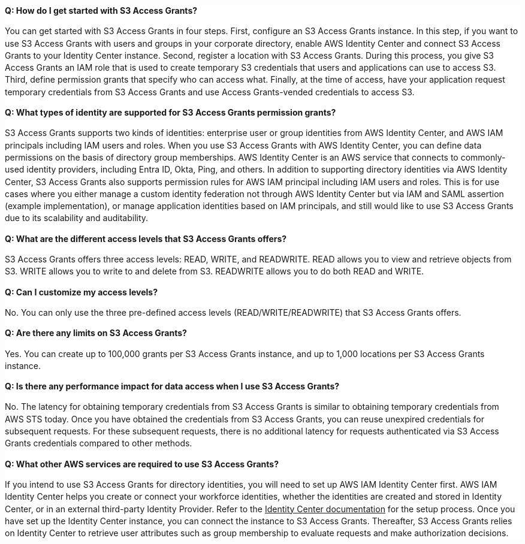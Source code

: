 **Q: How do I get started with S3 Access Grants?**

You can get started with S3 Access Grants in four steps. First, configure an S3 Access Grants instance. In this step, if you want to use S3 Access Grants with users and groups in your corporate directory, enable AWS Identity Center and connect S3 Access Grants to your Identity Center instance. Second, register a location with S3 Access Grants. During this process, you give S3 Access Grants an IAM role that is used to create temporary S3 credentials that users and applications can use to access S3. Third, define permission grants that specify who can access what. Finally, at the time of access, have your application request temporary credentials from S3 Access Grants and use Access Grants-vended credentials to access S3.  

**Q: What types of identity are supported for S3 Access Grants permission grants?**

S3 Access Grants supports two kinds of identities: enterprise user or group identities from AWS Identity Center, and AWS IAM principals including IAM users and roles. When you use S3 Access Grants with AWS Identity Center, you can define data permissions on the basis of directory group memberships. AWS Identity Center is an AWS service that connects to commonly-used identity providers, including Entra ID, Okta, Ping, and others. In addition to supporting directory identities via AWS Identity Center, S3 Access Grants also supports permission rules for AWS IAM principal including IAM users and roles. This is for use cases where you either manage a custom identity federation not through AWS Identity Center but via IAM and SAML assertion (example implementation), or manage application identities based on IAM principals, and still would like to use S3 Access Grants due to its scalability and auditability.  

**Q: What are the different access levels that S3 Access Grants offers?**

S3 Access Grants offers three access levels: READ, WRITE, and READWRITE. READ allows you to view and retrieve objects from S3. WRITE allows you to write to and delete from S3. READWRITE allows you to do both READ and WRITE.  

**Q: Can I customize my access levels?**

No. You can only use the three pre-defined access levels (READ/WRITE/READWRITE) that S3 Access Grants offers.  

**Q: Are there any limits on S3 Access Grants?**

Yes. You can create up to 100,000 grants per S3 Access Grants instance, and up to 1,000 locations per S3 Access Grants instance.  

**Q: Is there any performance impact for data access when I use S3 Access Grants?**

No. The latency for obtaining temporary credentials from S3 Access Grants is similar to obtaining temporary credentials from AWS STS today. Once you have obtained the credentials from S3 Access Grants, you can reuse unexpired credentials for subsequent requests. For these subsequent requests, there is no additional latency for requests authenticated via S3 Access Grants credentials compared to other methods.  

**Q: What other AWS services are required to use S3 Access Grants?**

If you intend to use S3 Access Grants for directory identities, you will need to set up AWS IAM Identity Center first. AWS IAM Identity Center helps you create or connect your workforce identities, whether the identities are created and stored in Identity Center, or in an external third-party Identity Provider. Refer to the [Identity Center documentation](https://docs.aws.amazon.com/singlesignon/latest/userguide/what-is.html) for the setup process. Once you have set up the Identity Center instance, you can connect the instance to S3 Access Grants. Thereafter, S3 Access Grants relies on Identity Center to retrieve user attributes such as group membership to evaluate requests and make authorization decisions.  
